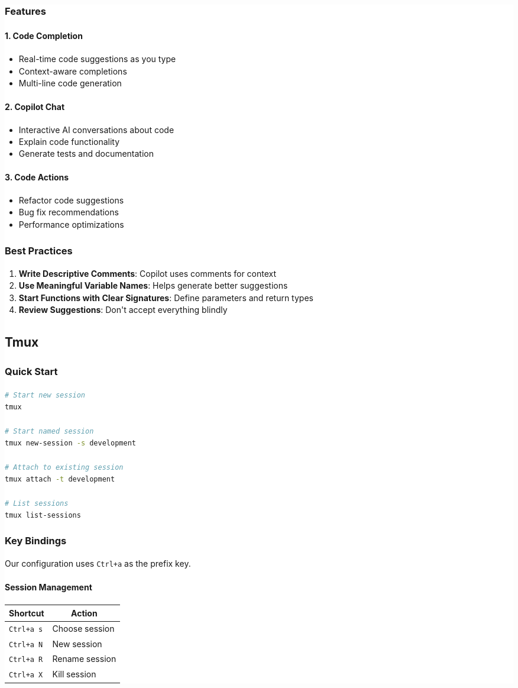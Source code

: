 ### Features

#### 1. Code Completion
- Real-time code suggestions as you type
- Context-aware completions
- Multi-line code generation

#### 2. Copilot Chat
- Interactive AI conversations about code
- Explain code functionality
- Generate tests and documentation

#### 3. Code Actions
- Refactor code suggestions
- Bug fix recommendations
- Performance optimizations

### Best Practices

1. **Write Descriptive Comments**: Copilot uses comments for context
2. **Use Meaningful Variable Names**: Helps generate better suggestions
3. **Start Functions with Clear Signatures**: Define parameters and return types
4. **Review Suggestions**: Don't accept everything blindly

## Tmux

### Quick Start

```bash
# Start new session
tmux

# Start named session
tmux new-session -s development

# Attach to existing session
tmux attach -t development

# List sessions
tmux list-sessions
```

### Key Bindings

Our configuration uses `Ctrl+a` as the prefix key.

#### Session Management
| Shortcut | Action |
|----------|--------|
| `Ctrl+a s` | Choose session |
| `Ctrl+a N` | New session |
| `Ctrl+a R` | Rename session |
| `Ctrl+a X` | Kill session |
